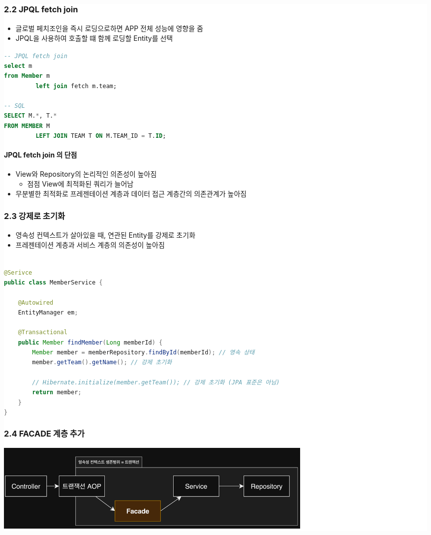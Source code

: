 ### 2.2 JPQL fetch join

- 글로벌 페치조인을 즉시 로딩으로하면 APP 전체 성능에 영향을 줌
- JPQL을 사용하여 호출할 떄 함께 로딩할 Entity를 선택

```sql
-- JPQL fetch join
select m
from Member m
         left join fetch m.team;

-- SQL
SELECT M.*, T.*
FROM MEMBER M
         LEFT JOIN TEAM T ON M.TEAM_ID = T.ID;
```

#### JPQL fetch join 의 단점

- View와 Repository의 논리적인 의존성이 높아짐
    - 점점 View에 최적화된 쿼리가 늘어남
- 무분별한 최적화로 프레젠테이션 계층과 데이터 접근 계층간의 의존관계가 높아짐

### 2.3 강제로 초기화

- 영속성 컨텍스트가 살아있을 때, 연관된 Entity를 강제로 초기화
- 프레젠테이션 계층과 서비스 계층의 의존성이 높아짐

```java

@Serivce
public class MemberService {

    @Autowired
    EntityManager em;

    @Transactional
    public Member findMember(Long memberId) {
        Member member = memberRepository.findById(memberId); // 영속 상태
        member.getTeam().getName(); // 강제 초기화

        // Hibernate.initialize(member.getTeam()); // 강제 초기화 (JPA 표준은 아님)
        return member;
    }
}
```

### 2.4 FACADE 계층 추가

<img src="img_1.png" width="70%">
